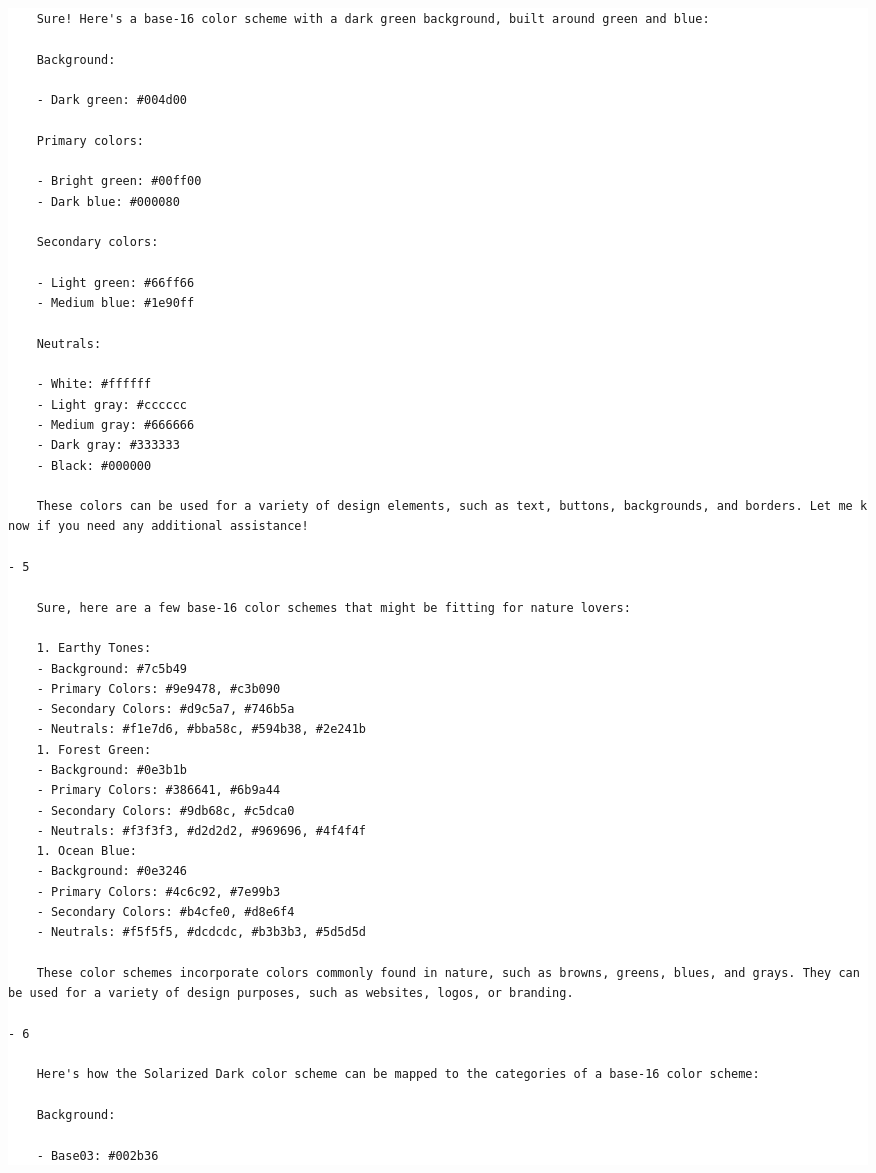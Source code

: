         Sure! Here's a base-16 color scheme with a dark green background, built around green and blue:
        
        Background:
        
        - Dark green: #004d00
        
        Primary colors:
        
        - Bright green: #00ff00
        - Dark blue: #000080
        
        Secondary colors:
        
        - Light green: #66ff66
        - Medium blue: #1e90ff
        
        Neutrals:
        
        - White: #ffffff
        - Light gray: #cccccc
        - Medium gray: #666666
        - Dark gray: #333333
        - Black: #000000
        
        These colors can be used for a variety of design elements, such as text, buttons, backgrounds, and borders. Let me know if you need any additional assistance!
        
    - 5
        
        Sure, here are a few base-16 color schemes that might be fitting for nature lovers:
        
        1. Earthy Tones:
        - Background: #7c5b49
        - Primary Colors: #9e9478, #c3b090
        - Secondary Colors: #d9c5a7, #746b5a
        - Neutrals: #f1e7d6, #bba58c, #594b38, #2e241b
        1. Forest Green:
        - Background: #0e3b1b
        - Primary Colors: #386641, #6b9a44
        - Secondary Colors: #9db68c, #c5dca0
        - Neutrals: #f3f3f3, #d2d2d2, #969696, #4f4f4f
        1. Ocean Blue:
        - Background: #0e3246
        - Primary Colors: #4c6c92, #7e99b3
        - Secondary Colors: #b4cfe0, #d8e6f4
        - Neutrals: #f5f5f5, #dcdcdc, #b3b3b3, #5d5d5d
        
        These color schemes incorporate colors commonly found in nature, such as browns, greens, blues, and grays. They can be used for a variety of design purposes, such as websites, logos, or branding.
        
    - 6
        
        Here's how the Solarized Dark color scheme can be mapped to the categories of a base-16 color scheme:
        
        Background:
        
        - Base03: #002b36
        